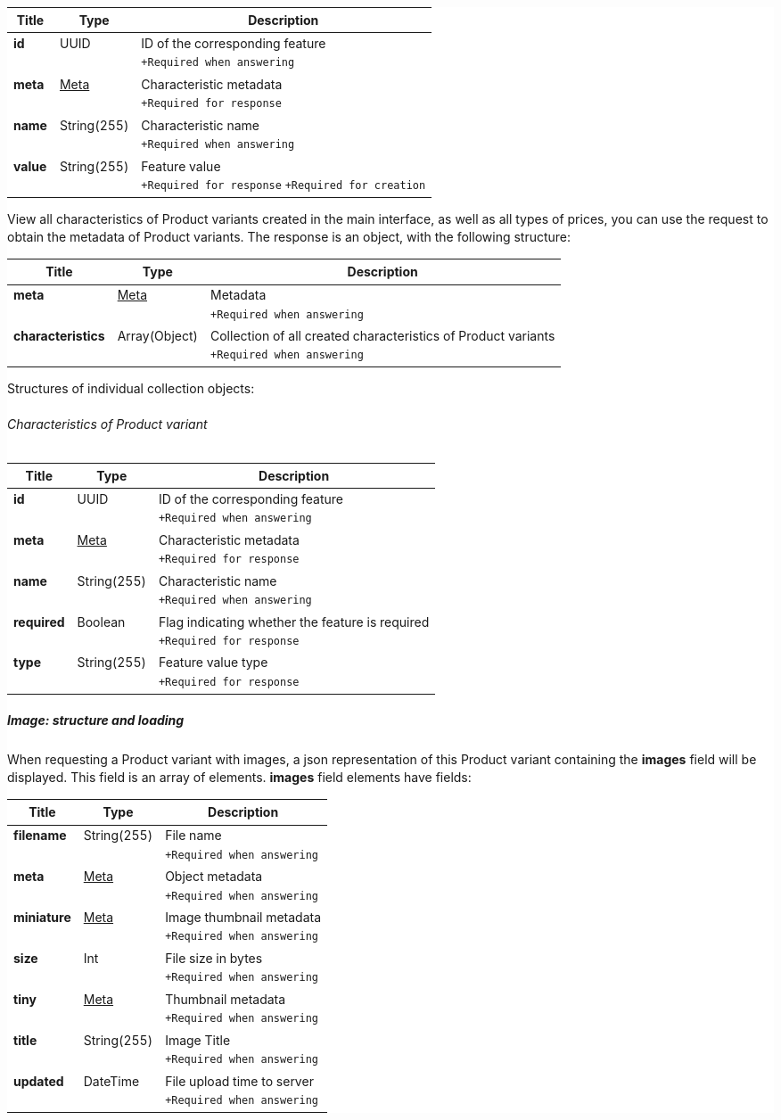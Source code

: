 | Title | Type | Description |
| ------ | --------- |-------- |
| **id** | UUID | ID of the corresponding feature<br>`+Required when answering` |
| **meta** | [Meta](../#kladana-json-api-general-info-metadata) | Characteristic metadata<br>`+Required for response` |
| **name** | String(255) | Characteristic name<br>`+Required when answering` |
| **value** | String(255) | Feature value<br>`+Required for response` `+Required for creation` |

View all characteristics of Product variants created in the main interface,
as well as all types of prices, you can use the request to obtain the metadata of Product variants.
The response is an object, with the following structure:

| Title | Type | Description |
| ------ | --------- |------- |
| **meta** | [Meta](../#kladana-json-api-general-info-metadata) | Metadata<br>`+Required when answering` |
| **characteristics** | Array(Object) | Collection of all created characteristics of Product variants<br>`+Required when answering` |

Structures of individual collection objects:

###### Characteristics of Product variant
| Title | Type | Description |
| ------ | --------- |-------- |
| **id** | UUID | ID of the corresponding feature<br>`+Required when answering` |
| **meta** | [Meta](../#kladana-json-api-general-info-metadata) | Characteristic metadata<br>`+Required for response` |
| **name** | String(255) | Characteristic name<br>`+Required when answering` |
| **required** | Boolean | Flag indicating whether the feature is required<br>`+Required for response` |
| **type** | String(255) | Feature value type<br>`+Required for response` |

##### Image: structure and loading 
When requesting a Product variant with images, a json representation of this Product variant containing the **images** field will be displayed. This field is
an array of elements. **images** field elements have fields:

| Title | Type                                               | Description |
| ------ |----------------------------------------------------|-------- |
| **filename** | String(255)                                        | File name<br>`+Required when answering` |
| **meta** | [Meta](../#kladana-json-api-general-info-metadata) | Object metadata<br>`+Required when answering` |
| **miniature** | [Meta](../#kladana-json-api-general-info-metadata) | Image thumbnail metadata<br>`+Required when answering` |
| **size** | Int                                                | File size in bytes<br>`+Required when answering` |
| **tiny** | [Meta](../#kladana-json-api-general-info-metadata) | Thumbnail metadata<br>`+Required when answering` |
| **title** | String(255)                                        | Image Title<br>`+Required when answering` |
| **updated** | DateTime                                           | File upload time to server<br>`+Required when answering` |
